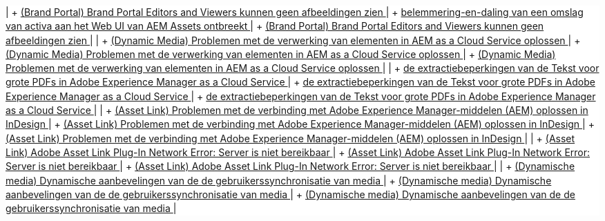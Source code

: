 | + [ (Brand Portal) Brand Portal Editors and Viewers kunnen geen afbeeldingen zien ](https://experienceleague.adobe.com/nl/docs/experience-cloud-kcs/kbarticles/ka-20177) | + [ belemmering-en-daling van een omslag van activa aan het Web UI van AEM Assets ontbreekt ](https://experienceleague.adobe.com/nl/docs/experience-cloud-kcs/kbarticles/ka-21865) | + [ (Brand Portal) Brand Portal Editors and Viewers kunnen geen afbeeldingen zien ](https://experienceleague.adobe.com/nl/docs/experience-cloud-kcs/kbarticles/ka-20177) |
| + [ (Dynamic Media) Problemen met de verwerking van elementen in AEM as a Cloud Service oplossen ](https://experienceleague.adobe.com/nl/docs/experience-cloud-kcs/kbarticles/ka-25525) | + [ (Dynamic Media) Problemen met de verwerking van elementen in AEM as a Cloud Service oplossen ](https://experienceleague.adobe.com/nl/docs/experience-cloud-kcs/kbarticles/ka-25525) | + [ (Dynamic Media) Problemen met de verwerking van elementen in AEM as a Cloud Service oplossen ](https://experienceleague.adobe.com/nl/docs/experience-cloud-kcs/kbarticles/ka-25525) |
| + [ de extractiebeperkingen van de Tekst voor grote PDFs in Adobe Experience Manager as a Cloud Service ](https://experienceleague.adobe.com/nl/docs/experience-cloud-kcs/kbarticles/ka-25518) | + [ de extractiebeperkingen van de Tekst voor grote PDFs in Adobe Experience Manager as a Cloud Service ](https://experienceleague.adobe.com/nl/docs/experience-cloud-kcs/kbarticles/ka-25518) | + [ de extractiebeperkingen van de Tekst voor grote PDFs in Adobe Experience Manager as a Cloud Service ](https://experienceleague.adobe.com/nl/docs/experience-cloud-kcs/kbarticles/ka-25518) |
| + [ (Asset Link) Problemen met de verbinding met Adobe Experience Manager-middelen (AEM) oplossen in InDesign ](https://experienceleague.adobe.com/nl/docs/experience-cloud-kcs/kbarticles/ka-25562) | + [ (Asset Link) Problemen met de verbinding met Adobe Experience Manager-middelen (AEM) oplossen in InDesign ](https://experienceleague.adobe.com/nl/docs/experience-cloud-kcs/kbarticles/ka-25562) | + [ (Asset Link) Problemen met de verbinding met Adobe Experience Manager-middelen (AEM) oplossen in InDesign ](https://experienceleague.adobe.com/nl/docs/experience-cloud-kcs/kbarticles/ka-25562) |
| + [ (Asset Link) Adobe Asset Link Plug-In Network Error: Server is niet bereikbaar ](https://experienceleague.adobe.com/nl/docs/experience-cloud-kcs/kbarticles/ka-25506) | + [ (Asset Link) Adobe Asset Link Plug-In Network Error: Server is niet bereikbaar ](https://experienceleague.adobe.com/nl/docs/experience-cloud-kcs/kbarticles/ka-25506) | + [ (Asset Link) Adobe Asset Link Plug-In Network Error: Server is niet bereikbaar ](https://experienceleague.adobe.com/nl/docs/experience-cloud-kcs/kbarticles/ka-25506) |
| + [ (Dynamische media) Dynamische aanbevelingen van de de gebruikerssynchronisatie van media ](https://experienceleague.adobe.com/nl/docs/experience-cloud-kcs/kbarticles/ka-25471) | + [ (Dynamische media) Dynamische aanbevelingen van de de gebruikerssynchronisatie van media ](https://experienceleague.adobe.com/nl/docs/experience-cloud-kcs/kbarticles/ka-25471) | + [ (Dynamische media) Dynamische aanbevelingen van de de gebruikerssynchronisatie van media ](https://experienceleague.adobe.com/nl/docs/experience-cloud-kcs/kbarticles/ka-25471) |
